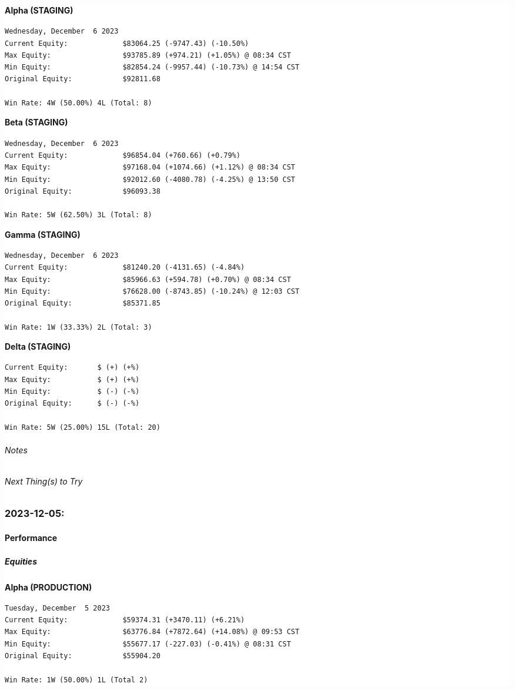 **Alpha (STAGING)**
```
Wednesday, December  6 2023
Current Equity:             $83064.25 (-9747.43) (-10.50%)
Max Equity:                 $93785.89 (+974.21) (+1.05%) @ 08:34 CST
Min Equity:                 $82854.24 (-9957.44) (-10.73%) @ 14:54 CST
Original Equity:            $92811.68

Win Rate: 4W (50.00%) 4L (Total: 8)
```

**Beta (STAGING)**
```
Wednesday, December  6 2023
Current Equity:             $96854.04 (+760.66) (+0.79%)
Max Equity:                 $97168.04 (+1074.66) (+1.12%) @ 08:34 CST
Min Equity:                 $92012.60 (-4080.78) (-4.25%) @ 13:50 CST
Original Equity:            $96093.38

Win Rate: 5W (62.50%) 3L (Total: 8)
```

**Gamma (STAGING)**
```
Wednesday, December  6 2023
Current Equity:             $81240.20 (-4131.65) (-4.84%)
Max Equity:                 $85966.63 (+594.78) (+0.70%) @ 08:34 CST
Min Equity:                 $76628.00 (-8743.85) (-10.24%) @ 12:03 CST
Original Equity:            $85371.85

Win Rate: 1W (33.33%) 2L (Total: 3)
```

**Delta (STAGING)**
```
Current Equity:       $ (+) (+%)
Max Equity:           $ (+) (+%)
Min Equity:           $ (-) (-%)
Original Equity:      $ (-) (-%)

Win Rate: 5W (25.00%) 15L (Total: 20)
```

###### Notes

###### Next Thing(s) to Try

### 2023-12-05:
#### Performance
##### Equities
**Alpha (PRODUCTION)**
```
Tuesday, December  5 2023
Current Equity:             $59374.31 (+3470.11) (+6.21%)
Max Equity:                 $63776.84 (+7872.64) (+14.08%) @ 09:53 CST
Min Equity:                 $55677.17 (-227.03) (-0.41%) @ 08:31 CST
Original Equity:            $55904.20

Win Rate: 1W (50.00%) 1L (Total 2)
```
